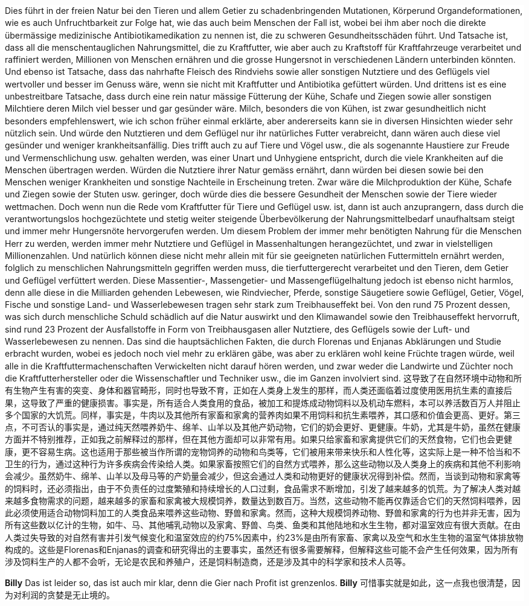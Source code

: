 Dies führt in der freien Natur bei den Tieren und allem Getier zu schadenbringenden Mutationen, Körperund Organdeformationen, wie es auch Unfruchtbarkeit zur Folge hat, wie das auch beim Menschen der Fall ist, wobei bei ihm aber noch die direkte übermässige medizinische Antibiotikamedikation zu nennen ist, die zu schweren Gesundheitsschäden führt. Und Tatsache ist, dass all die menschentauglichen Nahrungsmittel, die zu Kraftfutter, wie aber auch zu Kraftstoff für Kraftfahrzeuge verarbeitet und raffiniert werden, Millionen von Menschen ernähren und die grosse Hungersnot in verschiedenen Ländern unterbinden könnten. Und ebenso ist Tatsache, dass das nahrhafte Fleisch des Rindviehs sowie aller sonstigen Nutztiere und des Geflügels viel wertvoller und besser im Genuss wäre, wenn sie nicht mit Kraftfutter und Antibiotika gefüttert würden. Und drittens ist es eine unbestreitbare Tatsache, dass durch eine rein natur mässige Fütterung der Kühe, Schafe und Ziegen sowie aller sonstigen Milchtiere deren Milch viel besser und gar gesünder wäre. Milch, besonders die von Kühen, ist zwar gesundheitlich nicht besonders empfehlenswert, wie ich schon früher einmal erklärte, aber andererseits kann sie in diversen Hinsichten wieder sehr nützlich sein. Und würde den Nutztieren und dem Geflügel nur ihr natürliches Futter verabreicht, dann wären auch diese viel gesünder und weniger krankheitsanfällig. Dies trifft auch zu auf Tiere und Vögel usw., die als sogenannte Haustiere zur Freude und Vermenschlichung usw. gehalten werden, was einer Unart und Unhygiene entspricht, durch die viele Krankheiten auf die Menschen übertragen werden. Würden die Nutztiere ihrer Natur gemäss ernährt, dann würden bei diesen sowie bei den Menschen weniger Krankheiten und sonstige Nachteile in Erscheinung treten. Zwar wäre die Milchproduktion der Kühe, Schafe und Ziegen sowie der Stuten usw. geringer, doch würde dies die bessere Gesundheit der Menschen sowie der Tiere wieder wettmachen. Doch wenn nun die Rede vom Kraftfutter für Tiere und Geflügel usw. ist, dann ist auch anzuprangern, dass durch die verantwortungslos hochgezüchtete und stetig weiter steigende Überbevölkerung der Nahrungsmittelbedarf unaufhaltsam steigt und immer mehr Hungersnöte hervorgerufen werden. Um diesem Problem der immer mehr benötigten Nahrung für die Menschen Herr zu werden, werden immer mehr Nutztiere und Geflügel in Massenhaltungen herangezüchtet, und zwar in vielstelligen Millionenzahlen. Und natürlich können diese nicht mehr allein mit für sie geeigneten natürlichen Futtermitteln ernährt werden, folglich zu menschlichen Nahrungsmitteln gegriffen werden muss, die tierfuttergerecht verarbeitet und den Tieren, dem Getier und Geflügel verfüttert werden. Diese Massentier-, Massengetier- und Massengeflügelhaltung jedoch ist ebenso nicht harmlos, denn alle diese in die Milliarden gehenden Lebewesen, wie Rindviecher, Pferde, sonstige Säugetiere sowie Geflügel, Getier, Vögel, Fische und sonstige Land- und Wasserlebewesen tragen sehr stark zum Treibhauseffekt bei. Von den rund 75 Prozent dessen, was sich durch menschliche Schuld schädlich auf die Natur auswirkt und den Klimawandel sowie den Treibhauseffekt hervorruft, sind rund 23 Prozent der Ausfallstoffe in Form von Treibhausgasen aller Nutztiere, des Geflügels sowie der Luft- und Wasserlebewesen zu nennen. Das sind die hauptsächlichen Fakten, die durch Florenas und Enjanas Abklärungen und Studie erbracht wurden, wobei es jedoch noch viel mehr zu erklären gäbe, was aber zu erklären wohl keine Früchte tragen würde, weil alle in die Kraftfuttermachenschaften Verwickelten nicht darauf hören werden, und zwar weder die Landwirte und Züchter noch die Kraftfutterhersteller oder die Wissenschaftler und Techniker usw., die im Ganzen involviert sind.
这导致了在自然环境中动物和所有生物产生有害的突变、身体和器官畸形，同时也导致不育，正如在人类身上发生的那样，而人类还面临着过度使用医用抗生素的直接后果，这导致了严重的健康损害。事实是，所有适合人类食用的食品，被加工和提炼成动物饲料以及机动车燃料，本可以养活数百万人并阻止多个国家的大饥荒。同样，事实是，牛肉以及其他所有家畜和家禽的营养肉如果不用饲料和抗生素喂养，其口感和价值会更高、更好。第三点，不可否认的事实是，通过纯天然喂养奶牛、绵羊、山羊以及其他产奶动物，它们的奶会更好、更健康。牛奶，尤其是牛奶，虽然在健康方面并不特别推荐，正如我之前解释过的那样，但在其他方面却可以非常有用。如果只给家畜和家禽提供它们的天然食物，它们也会更健康，更不容易生病。这也适用于那些被当作所谓的宠物饲养的动物和鸟类等，它们被用来带来快乐和人性化等，这实际上是一种不恰当和不卫生的行为，通过这种行为许多疾病会传染给人类。如果家畜按照它们的自然方式喂养，那么这些动物以及人类身上的疾病和其他不利影响会减少。虽然奶牛、绵羊、山羊以及母马等的产奶量会减少，但这会通过人类和动物更好的健康状况得到补偿。然而，当谈到动物和家禽等的饲料时，还必须指出，由于不负责任的过度繁殖和持续增长的人口过剩，食品需求不断增加，引发了越来越多的饥荒。为了解决人类对越来越多食物需求的问题，越来越多的家畜和家禽被大规模饲养，数量达到数百万。当然，这些动物不能再仅靠适合它们的天然饲料喂养，因此必须使用适合动物饲料加工的人类食品来喂养这些动物、野兽和家禽。然而，这种大规模饲养动物、野兽和家禽的行为也并非无害，因为所有这些数以亿计的生物，如牛、马、其他哺乳动物以及家禽、野兽、鸟类、鱼类和其他陆地和水生生物，都对温室效应有很大贡献。在由人类过失导致的对自然有害并引发气候变化和温室效应的约75%因素中，约23%是由所有家畜、家禽以及空气和水生生物的温室气体排放物构成的。这些是Florenas和Enjanas的调查和研究得出的主要事实，虽然还有很多需要解释，但解释这些可能不会产生任何效果，因为所有涉及饲料生产的人都不会听，无论是农民和养殖户，还是饲料制造商，还是涉及其中的科学家和技术人员等。

**Billy** Das ist leider so, das ist auch mir klar, denn die Gier nach Profit ist grenzenlos.
**Billy** 可惜事实就是如此，这一点我也很清楚，因为对利润的贪婪是无止境的。
